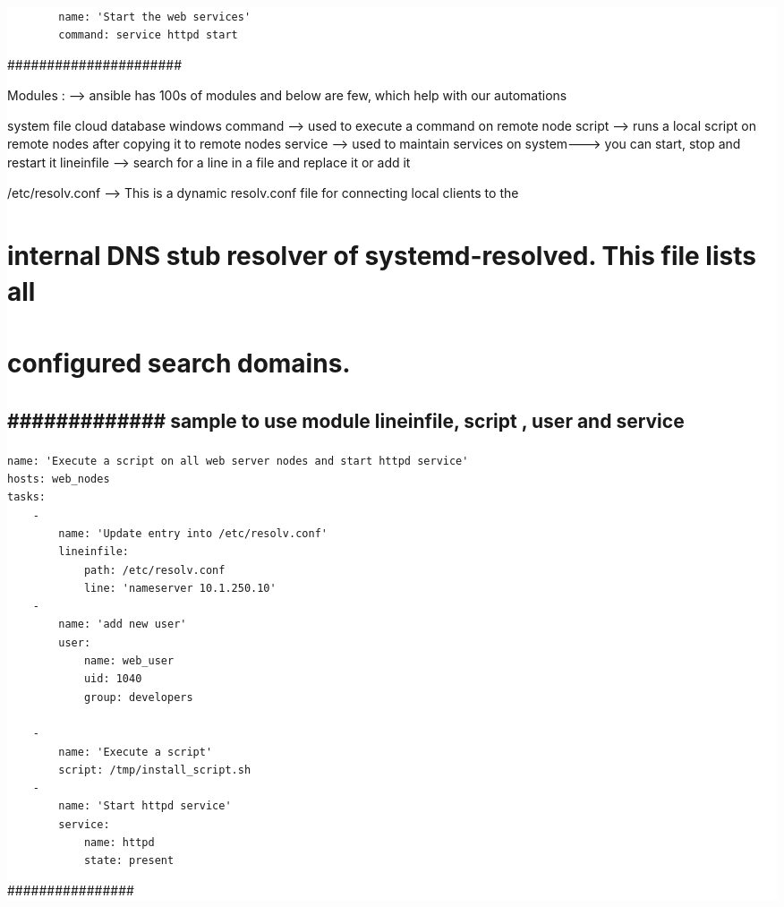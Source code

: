             name: 'Start the web services'
            command: service httpd start
            
######################

Modules : --> ansible has 100s of modules and below are few, which help with our automations

system
file
cloud
database
windows
command --> used to execute a command on remote node
script --> runs a local script on remote nodes after copying it to remote nodes
service --> used to maintain services on system---> you can start, stop and restart it
lineinfile --> search for a line in a file and replace it or add it 

/etc/resolv.conf --> This is a dynamic resolv.conf file for connecting local clients to the
# internal DNS stub resolver of systemd-resolved. This file lists all
# configured search domains.

############# sample to use module lineinfile, script , user and service 
-

    name: 'Execute a script on all web server nodes and start httpd service'
    hosts: web_nodes
    tasks:
        -
            name: 'Update entry into /etc/resolv.conf'
            lineinfile:
                path: /etc/resolv.conf
                line: 'nameserver 10.1.250.10'
        -   
            name: 'add new user'
            user:
                name: web_user
                uid: 1040
                group: developers

        -
            name: 'Execute a script'
            script: /tmp/install_script.sh
        -
            name: 'Start httpd service'
            service:
                name: httpd
                state: present


################ 
